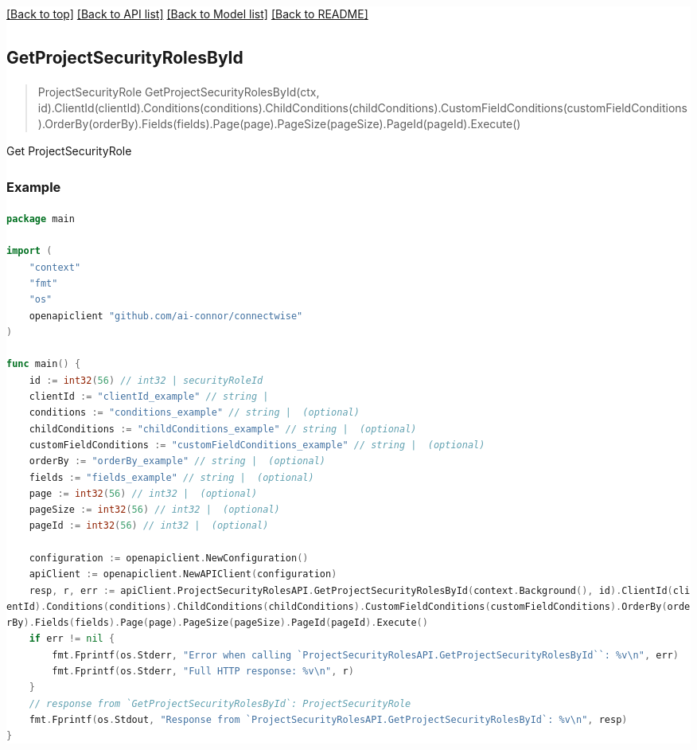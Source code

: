 [[Back to top]](#) [[Back to API list]](../README.md#documentation-for-api-endpoints)
[[Back to Model list]](../README.md#documentation-for-models)
[[Back to README]](../README.md)


## GetProjectSecurityRolesById

> ProjectSecurityRole GetProjectSecurityRolesById(ctx, id).ClientId(clientId).Conditions(conditions).ChildConditions(childConditions).CustomFieldConditions(customFieldConditions).OrderBy(orderBy).Fields(fields).Page(page).PageSize(pageSize).PageId(pageId).Execute()

Get ProjectSecurityRole

### Example

```go
package main

import (
	"context"
	"fmt"
	"os"
	openapiclient "github.com/ai-connor/connectwise"
)

func main() {
	id := int32(56) // int32 | securityRoleId
	clientId := "clientId_example" // string | 
	conditions := "conditions_example" // string |  (optional)
	childConditions := "childConditions_example" // string |  (optional)
	customFieldConditions := "customFieldConditions_example" // string |  (optional)
	orderBy := "orderBy_example" // string |  (optional)
	fields := "fields_example" // string |  (optional)
	page := int32(56) // int32 |  (optional)
	pageSize := int32(56) // int32 |  (optional)
	pageId := int32(56) // int32 |  (optional)

	configuration := openapiclient.NewConfiguration()
	apiClient := openapiclient.NewAPIClient(configuration)
	resp, r, err := apiClient.ProjectSecurityRolesAPI.GetProjectSecurityRolesById(context.Background(), id).ClientId(clientId).Conditions(conditions).ChildConditions(childConditions).CustomFieldConditions(customFieldConditions).OrderBy(orderBy).Fields(fields).Page(page).PageSize(pageSize).PageId(pageId).Execute()
	if err != nil {
		fmt.Fprintf(os.Stderr, "Error when calling `ProjectSecurityRolesAPI.GetProjectSecurityRolesById``: %v\n", err)
		fmt.Fprintf(os.Stderr, "Full HTTP response: %v\n", r)
	}
	// response from `GetProjectSecurityRolesById`: ProjectSecurityRole
	fmt.Fprintf(os.Stdout, "Response from `ProjectSecurityRolesAPI.GetProjectSecurityRolesById`: %v\n", resp)
}
```
